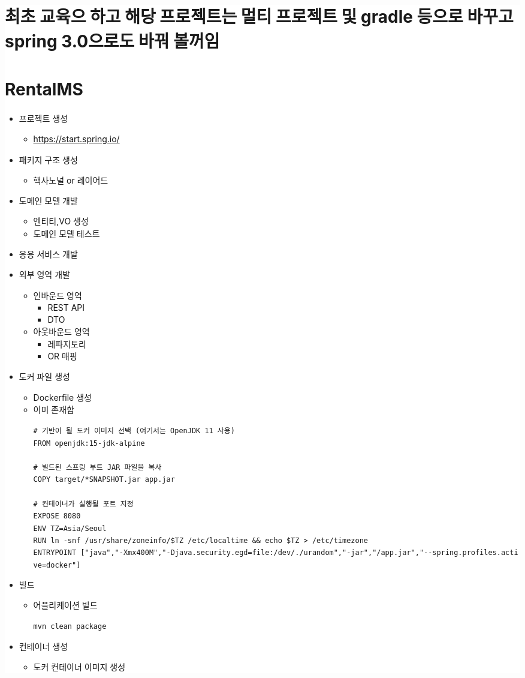 # 최초 교육으 하고 해당 프로젝트는 멀티 프로젝트 및 gradle 등으로 바꾸고 spring 3.0으로도 바꿔 볼꺼임

# RentalMS
- 프로젝트 생성
  - https://start.spring.io/
- 패키지 구조 생성
  - 핵사노널 or 레이어드
- 도메인 모델 개발
  - 엔티티,VO 생성
  - 도메인 모델 테스트
- 응용 서비스 개발
- 외부 영역 개발
  - 인바운드 영역
    - REST API
    - DTO
  - 아웃바운드 영역
    - 레파지토리
    - OR 매핑
- 도커 파일 생성
  - Dockerfile 생성
  - 이미 존재함
    ```
    # 기반이 될 도커 이미지 선택 (여기서는 OpenJDK 11 사용)
    FROM openjdk:15-jdk-alpine
  
    # 빌드된 스프링 부트 JAR 파일을 복사
    COPY target/*SNAPSHOT.jar app.jar
  
    # 컨테이너가 실행될 포트 지정
    EXPOSE 8080
    ENV TZ=Asia/Seoul
    RUN ln -snf /usr/share/zoneinfo/$TZ /etc/localtime && echo $TZ > /etc/timezone
    ENTRYPOINT ["java","-Xmx400M","-Djava.security.egd=file:/dev/./urandom","-jar","/app.jar","--spring.profiles.active=docker"]
    ```

- 빌드
  - 어플리케이션 빌드
  
    ```
    mvn clean package 
    ```

- 컨테이너 생성
  - 도커 컨테이너 이미지 생성
  